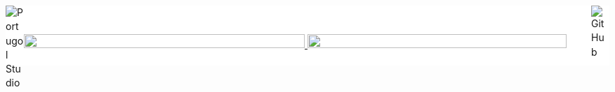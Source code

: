 <img align="right" alt="GitHub" width="26px" src="https://github.com/Aakarsh-B/trying-repos/blob/master/github.svg" />
<img align="left" alt="Portugol Studio" width="26px" src="https://dgadelha.github.io/Portugol-Webstudio/favicon.ico" />
<br/>
</br>
<div>
<a href="https://github.com/YanMancini">
<img height="100%" width="400" src="https://github-readme-stats.vercel.app/api/top-langs/?username=YanMancini&layout=compact&langs_count=7&theme=midnight-purple"/>
<img height="100%" width="369px" border-radius= "90px" src="https://github-readme-stats.vercel.app/api?username=YanMancini&show_icons=true&theme=midnight-purple&include_all_commits=true&count_private=true"/>
</div>  
<br />

